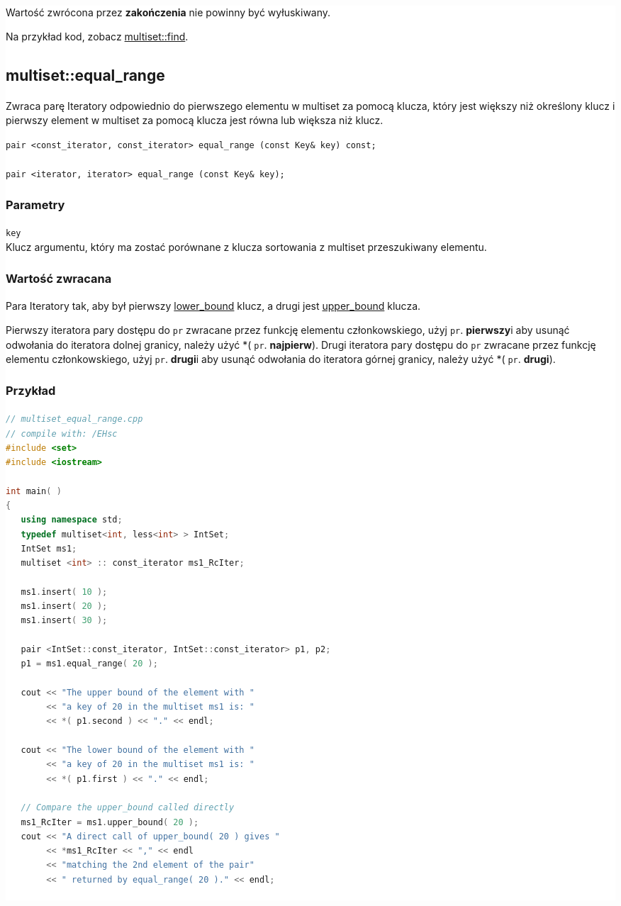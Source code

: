  Wartość zwrócona przez **zakończenia** nie powinny być wyłuskiwany.  
  
 Na przykład kod, zobacz [multiset::find](#find).  
  
##  <a name="equal_range"></a>  multiset::equal_range  
 Zwraca parę Iteratory odpowiednio do pierwszego elementu w multiset za pomocą klucza, który jest większy niż określony klucz i pierwszy element w multiset za pomocą klucza jest równa lub większa niż klucz.  
  
```  
pair <const_iterator, const_iterator> equal_range (const Key& key) const;

pair <iterator, iterator> equal_range (const Key& key);
```  
  
### <a name="parameters"></a>Parametry  
 `key`  
 Klucz argumentu, który ma zostać porównane z klucza sortowania z multiset przeszukiwany elementu.  
  
### <a name="return-value"></a>Wartość zwracana  
 Para Iteratory tak, aby był pierwszy [lower_bound](#lower_bound) klucz, a drugi jest [upper_bound](#upper_bound) klucza.  
  
 Pierwszy iteratora pary dostępu do `pr` zwracane przez funkcję elementu członkowskiego, użyj `pr`. **pierwszy**i aby usunąć odwołania do iteratora dolnej granicy, należy użyć \*( `pr`. **najpierw**). Drugi iteratora pary dostępu do `pr` zwracane przez funkcję elementu członkowskiego, użyj `pr`. **drugi**i aby usunąć odwołania do iteratora górnej granicy, należy użyć \*( `pr`. **drugi**).  
  
### <a name="example"></a>Przykład  
  
```cpp  
// multiset_equal_range.cpp  
// compile with: /EHsc  
#include <set>  
#include <iostream>  
  
int main( )  
{  
   using namespace std;      
   typedef multiset<int, less<int> > IntSet;  
   IntSet ms1;  
   multiset <int> :: const_iterator ms1_RcIter;  
  
   ms1.insert( 10 );  
   ms1.insert( 20 );  
   ms1.insert( 30 );  
  
   pair <IntSet::const_iterator, IntSet::const_iterator> p1, p2;  
   p1 = ms1.equal_range( 20 );  
  
   cout << "The upper bound of the element with "  
        << "a key of 20 in the multiset ms1 is: "  
        << *( p1.second ) << "." << endl;  
  
   cout << "The lower bound of the element with "  
        << "a key of 20 in the multiset ms1 is: "  
        << *( p1.first ) << "." << endl;  
  
   // Compare the upper_bound called directly   
   ms1_RcIter = ms1.upper_bound( 20 );  
   cout << "A direct call of upper_bound( 20 ) gives "  
        << *ms1_RcIter << "," << endl  
        << "matching the 2nd element of the pair"  
        << " returned by equal_range( 20 )." << endl;  
  
```